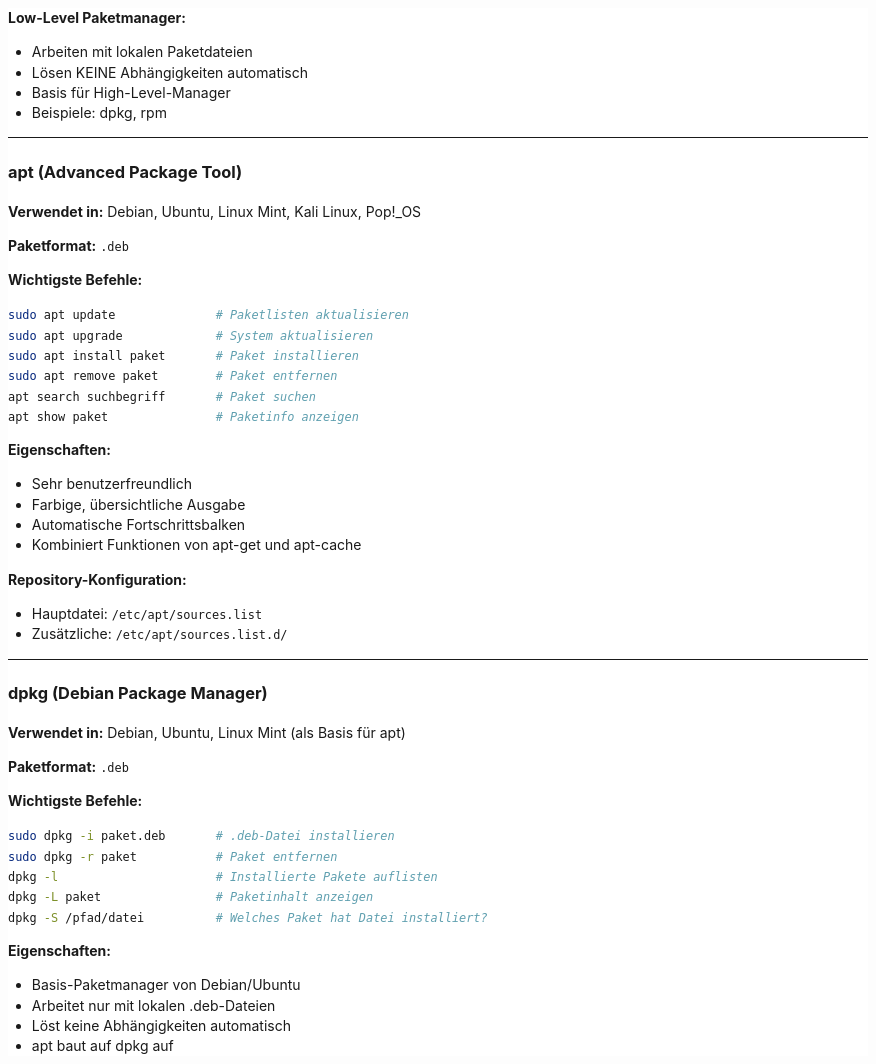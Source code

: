 **Low-Level Paketmanager:**
- Arbeiten mit lokalen Paketdateien
- Lösen KEINE Abhängigkeiten automatisch
- Basis für High-Level-Manager
- Beispiele: dpkg, rpm

---

### apt (Advanced Package Tool)

**Verwendet in:** Debian, Ubuntu, Linux Mint, Kali Linux, Pop!_OS

**Paketformat:** `.deb`

**Wichtigste Befehle:**
```bash
sudo apt update              # Paketlisten aktualisieren
sudo apt upgrade             # System aktualisieren
sudo apt install paket       # Paket installieren
sudo apt remove paket        # Paket entfernen
apt search suchbegriff       # Paket suchen
apt show paket               # Paketinfo anzeigen
```

**Eigenschaften:**
- Sehr benutzerfreundlich
- Farbige, übersichtliche Ausgabe
- Automatische Fortschrittsbalken
- Kombiniert Funktionen von apt-get und apt-cache

**Repository-Konfiguration:**
- Hauptdatei: `/etc/apt/sources.list`
- Zusätzliche: `/etc/apt/sources.list.d/`

---

### dpkg (Debian Package Manager)

**Verwendet in:** Debian, Ubuntu, Linux Mint (als Basis für apt)

**Paketformat:** `.deb`

**Wichtigste Befehle:**
```bash
sudo dpkg -i paket.deb       # .deb-Datei installieren
sudo dpkg -r paket           # Paket entfernen
dpkg -l                      # Installierte Pakete auflisten
dpkg -L paket                # Paketinhalt anzeigen
dpkg -S /pfad/datei          # Welches Paket hat Datei installiert?
```

**Eigenschaften:**
- Basis-Paketmanager von Debian/Ubuntu
- Arbeitet nur mit lokalen .deb-Dateien
- Löst keine Abhängigkeiten automatisch
- apt baut auf dpkg auf
